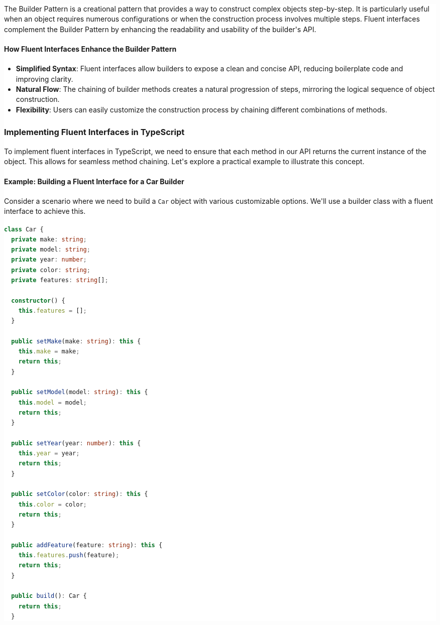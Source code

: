 The Builder Pattern is a creational pattern that provides a way to construct complex objects step-by-step. It is particularly useful when an object requires numerous configurations or when the construction process involves multiple steps. Fluent interfaces complement the Builder Pattern by enhancing the readability and usability of the builder's API.

#### How Fluent Interfaces Enhance the Builder Pattern

- **Simplified Syntax**: Fluent interfaces allow builders to expose a clean and concise API, reducing boilerplate code and improving clarity.
- **Natural Flow**: The chaining of builder methods creates a natural progression of steps, mirroring the logical sequence of object construction.
- **Flexibility**: Users can easily customize the construction process by chaining different combinations of methods.

### Implementing Fluent Interfaces in TypeScript

To implement fluent interfaces in TypeScript, we need to ensure that each method in our API returns the current instance of the object. This allows for seamless method chaining. Let's explore a practical example to illustrate this concept.

#### Example: Building a Fluent Interface for a Car Builder

Consider a scenario where we need to build a `Car` object with various customizable options. We'll use a builder class with a fluent interface to achieve this.

```typescript
class Car {
  private make: string;
  private model: string;
  private year: number;
  private color: string;
  private features: string[];

  constructor() {
    this.features = [];
  }

  public setMake(make: string): this {
    this.make = make;
    return this;
  }

  public setModel(model: string): this {
    this.model = model;
    return this;
  }

  public setYear(year: number): this {
    this.year = year;
    return this;
  }

  public setColor(color: string): this {
    this.color = color;
    return this;
  }

  public addFeature(feature: string): this {
    this.features.push(feature);
    return this;
  }

  public build(): Car {
    return this;
  }
```